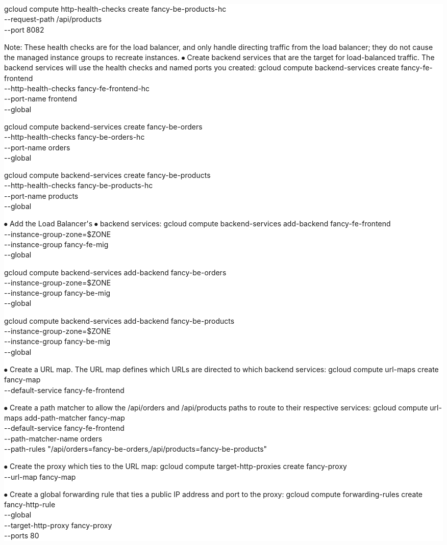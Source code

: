 gcloud compute http-health-checks create fancy-be-products-hc \
  --request-path /api/products \
  --port 8082

Note: These health checks are for the load balancer, and only handle directing traffic from the load balancer; they do not cause the managed instance groups to recreate instances.
⦁	Create backend services that are the target for load-balanced traffic. The backend services will use the health checks and named ports you created:
gcloud compute backend-services create fancy-fe-frontend \
  --http-health-checks fancy-fe-frontend-hc \
  --port-name frontend \
  --global

gcloud compute backend-services create fancy-be-orders \
  --http-health-checks fancy-be-orders-hc \
  --port-name orders \
  --global

gcloud compute backend-services create fancy-be-products \
  --http-health-checks fancy-be-products-hc \
  --port-name products \
  --global

⦁	Add the Load Balancer's ⦁	backend services:
gcloud compute backend-services add-backend fancy-fe-frontend \
  --instance-group-zone=$ZONE \
  --instance-group fancy-fe-mig \
  --global

gcloud compute backend-services add-backend fancy-be-orders \
  --instance-group-zone=$ZONE \
  --instance-group fancy-be-mig \
  --global

gcloud compute backend-services add-backend fancy-be-products \
  --instance-group-zone=$ZONE \
  --instance-group fancy-be-mig \
  --global

⦁	Create a URL map. The URL map defines which URLs are directed to which backend services:
gcloud compute url-maps create fancy-map \
  --default-service fancy-fe-frontend

⦁	Create a path matcher to allow the /api/orders and /api/products paths to route to their respective services:
gcloud compute url-maps add-path-matcher fancy-map \
   --default-service fancy-fe-frontend \
   --path-matcher-name orders \
   --path-rules "/api/orders=fancy-be-orders,/api/products=fancy-be-products"

⦁	Create the proxy which ties to the URL map:
gcloud compute target-http-proxies create fancy-proxy \
  --url-map fancy-map

⦁	Create a global forwarding rule that ties a public IP address and port to the proxy:
gcloud compute forwarding-rules create fancy-http-rule \
  --global \
  --target-http-proxy fancy-proxy \
  --ports 80
